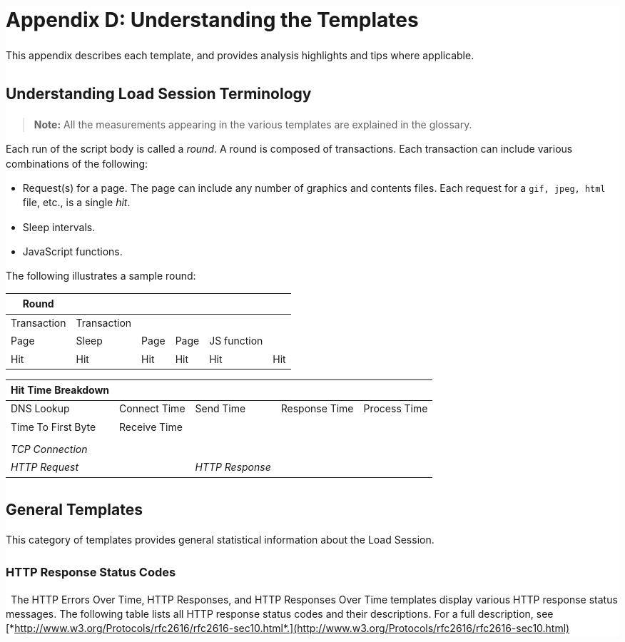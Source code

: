 # Appendix D: **Understanding the Templates** 

This appendix describes each template, and provides analysis highlights and tips where applicable. 

## Understanding Load Session Terminology 

> **Note:** All the measurements appearing in the various templates are explained in the glossary. 

Each run of the script body is called a *round*. A round is composed of transactions. Each transaction can include various combinations of the following: 

- Request(s) for a page. The page can include any number of graphics and contents files. Each request for a `gif, jpeg, html` file, etc., is a single *hit*. 

- Sleep intervals. 

- JavaScript functions. 

  

The following illustrates a sample round: 

| **Round**   |             |      |      |             |      |
| ----------- | ----------- | ---- | ---- | ----------- | ---- |
| Transaction | Transaction |      |      |             |      |
| Page        | Sleep       | Page | Page | JS function |      |
| Hit         | Hit         | Hit  | Hit  | Hit         | Hit  |




| **Hit  Time Breakdown** |               |                    |               |               |
| ----------------------- | ------------- | ------------------ | ------------- | ------------- |
| DNS  Lookup             | Connect  Time | Send Time          | Response Time | Process  Time |
| Time To First Byte      | Receive Time  |                    |               |               |
|                         |               |                    |               |               |
| *TCP Connection*        |               |                    |               |               |
| *HTTP Request*          |               | *HTTP*  *Response* |               |               |



## General Templates

This category of templates provides general statistical information about the Load Session. 

### HTTP Response Status Codes

` `The HTTP Errors Over Time, HTTP Responses, and HTTP Responses Over Time templates display various HTTP response status messages. The following table lists all HTTP response status codes and their descriptions. For a full description, see [*http://www.w3.org/Protocols/rfc2616/rfc2616-sec10.html*.](http://www.w3.org/Protocols/rfc2616/rfc2616-sec10.html) 

